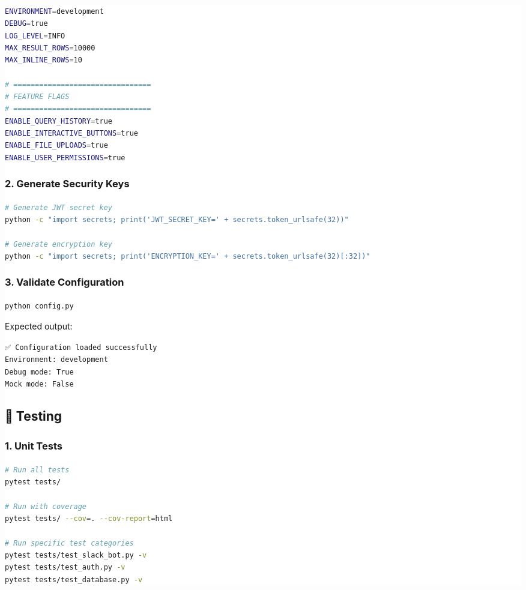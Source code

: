 ```bash
ENVIRONMENT=development
DEBUG=true
LOG_LEVEL=INFO
MAX_RESULT_ROWS=10000
MAX_INLINE_ROWS=10

# ================================
# FEATURE FLAGS
# ================================
ENABLE_QUERY_HISTORY=true
ENABLE_INTERACTIVE_BUTTONS=true
ENABLE_FILE_UPLOADS=true
ENABLE_USER_PERMISSIONS=true
```

### 2. Generate Security Keys

```bash
# Generate JWT secret key
python -c "import secrets; print('JWT_SECRET_KEY=' + secrets.token_urlsafe(32))"

# Generate encryption key
python -c "import secrets; print('ENCRYPTION_KEY=' + secrets.token_urlsafe(32)[:32])"
```

### 3. Validate Configuration

```bash
python config.py
```

Expected output:
```
✅ Configuration loaded successfully
Environment: development
Debug mode: True
Mock mode: False
```

## 🧪 Testing

### 1. Unit Tests

```bash
# Run all tests
pytest tests/

# Run with coverage
pytest tests/ --cov=. --cov-report=html

# Run specific test categories
pytest tests/test_slack_bot.py -v
pytest tests/test_auth.py -v
pytest tests/test_database.py -v
```
